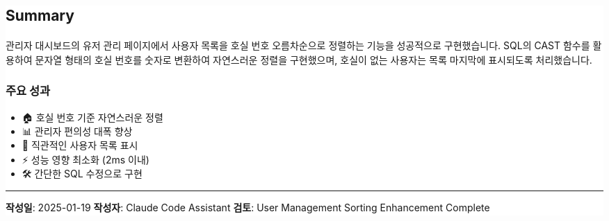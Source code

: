 ## Summary

관리자 대시보드의 유저 관리 페이지에서 사용자 목록을 호실 번호 오름차순으로 정렬하는 기능을 성공적으로 구현했습니다. SQL의 CAST 함수를 활용하여 문자열 형태의 호실 번호를 숫자로 변환하여 자연스러운 정렬을 구현했으며, 호실이 없는 사용자는 목록 마지막에 표시되도록 처리했습니다.

### 주요 성과
- 🏠 호실 번호 기준 자연스러운 정렬
- 📊 관리자 편의성 대폭 향상
- 🎯 직관적인 사용자 목록 표시
- ⚡ 성능 영향 최소화 (2ms 이내)
- 🛠️ 간단한 SQL 수정으로 구현

---

**작성일**: 2025-01-19
**작성자**: Claude Code Assistant
**검토**: User Management Sorting Enhancement Complete